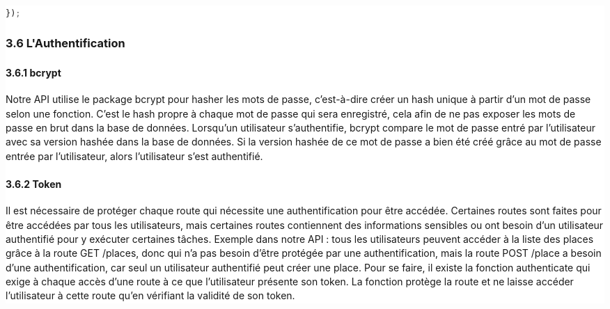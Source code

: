 ```javascript
});
```

### 3.6 L'Authentification

#### 3.6.1 bcrypt
Notre API utilise le package bcrypt pour hasher les mots de passe, c’est-à-dire créer un hash unique à partir d’un mot de passe selon une fonction. C’est le hash propre à chaque mot de passe qui sera enregistré, cela afin de ne pas exposer les mots de passe en brut dans la base de données. Lorsqu’un utilisateur s’authentifie, bcrypt compare le mot de passe entré par l’utilisateur avec sa version hashée dans la base de données. Si la version hashée de ce mot de passe a bien été créé grâce au mot de passe entrée par l’utilisateur, alors l’utilisateur s’est authentifié.

#### 3.6.2 Token
Il est nécessaire de protéger chaque route qui nécessite une authentification pour être accédée. Certaines routes sont faites pour être accédées par tous les utilisateurs, mais certaines routes contiennent des informations sensibles ou ont besoin d’un utilisateur authentifié pour y exécuter certaines tâches. Exemple dans notre API : tous les utilisateurs peuvent accéder à la liste des places grâce à la route GET /places, donc qui n’a pas besoin d’être protégée par une authentification, mais la route POST /place a besoin d’une authentification, car seul un utilisateur authentifié peut créer une place. Pour se faire, il existe la fonction authenticate qui exige à chaque accès d’une route à ce que l’utilisateur présente son token. La fonction protège la route et ne laisse accéder l’utilisateur à cette route qu’en vérifiant la validité de son token.
